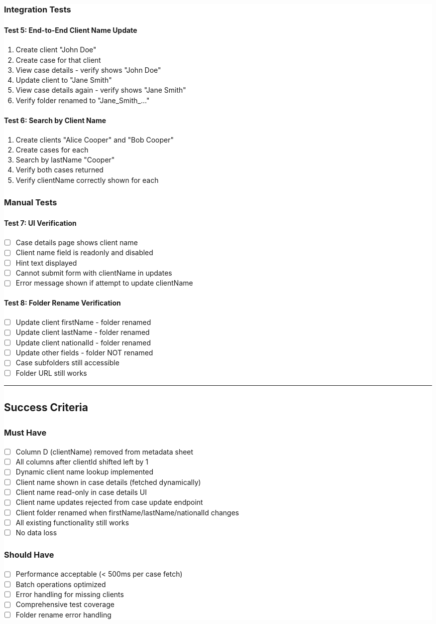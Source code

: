 ### Integration Tests

#### Test 5: End-to-End Client Name Update
1. Create client "John Doe"
2. Create case for that client
3. View case details - verify shows "John Doe"
4. Update client to "Jane Smith"
5. View case details again - verify shows "Jane Smith"
6. Verify folder renamed to "Jane_Smith_..."

#### Test 6: Search by Client Name
1. Create clients "Alice Cooper" and "Bob Cooper"
2. Create cases for each
3. Search by lastName "Cooper"
4. Verify both cases returned
5. Verify clientName correctly shown for each

### Manual Tests

#### Test 7: UI Verification
- [ ] Case details page shows client name
- [ ] Client name field is readonly and disabled
- [ ] Hint text displayed
- [ ] Cannot submit form with clientName in updates
- [ ] Error message shown if attempt to update clientName

#### Test 8: Folder Rename Verification
- [ ] Update client firstName - folder renamed
- [ ] Update client lastName - folder renamed
- [ ] Update client nationalId - folder renamed
- [ ] Update other fields - folder NOT renamed
- [ ] Case subfolders still accessible
- [ ] Folder URL still works

---

## Success Criteria

### Must Have
- [ ] Column D (clientName) removed from metadata sheet
- [ ] All columns after clientId shifted left by 1
- [ ] Dynamic client name lookup implemented
- [ ] Client name shown in case details (fetched dynamically)
- [ ] Client name read-only in case details UI
- [ ] Client name updates rejected from case update endpoint
- [ ] Client folder renamed when firstName/lastName/nationalId changes
- [ ] All existing functionality still works
- [ ] No data loss

### Should Have
- [ ] Performance acceptable (< 500ms per case fetch)
- [ ] Batch operations optimized
- [ ] Error handling for missing clients
- [ ] Comprehensive test coverage
- [ ] Folder rename error handling
